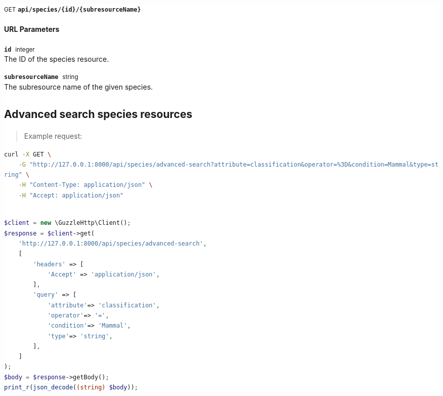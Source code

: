 <small class="badge badge-green">GET</small>
 <b><code>api/species/{id}/{subresourceName}</code></b>
</p>
<h4 class="fancy-heading-panel"><b>URL Parameters</b></h4>
<p>
<b><code>id</code></b>&nbsp;&nbsp;<small>integer</small>  &nbsp;
<input type="number" name="id" data-endpoint="GETapi-species--id---subresourceName-" data-component="url" required  hidden>
<br>
The ID of the species resource.
</p>
<p>
<b><code>subresourceName</code></b>&nbsp;&nbsp;<small>string</small>  &nbsp;
<input type="text" name="subresourceName" data-endpoint="GETapi-species--id---subresourceName-" data-component="url" required  hidden>
<br>
The subresource name of the given species.
</p>
</form>


## Advanced search species resources




> Example request:

```bash
curl -X GET \
    -G "http://127.0.0.1:8000/api/species/advanced-search?attribute=classification&operator=%3D&condition=Mammal&type=string" \
    -H "Content-Type: application/json" \
    -H "Accept: application/json"
```

```php

$client = new \GuzzleHttp\Client();
$response = $client->get(
    'http://127.0.0.1:8000/api/species/advanced-search',
    [
        'headers' => [
            'Accept' => 'application/json',
        ],
        'query' => [
            'attribute'=> 'classification',
            'operator'=> '=',
            'condition'=> 'Mammal',
            'type'=> 'string',
        ],
    ]
);
$body = $response->getBody();
print_r(json_decode((string) $body));
```
